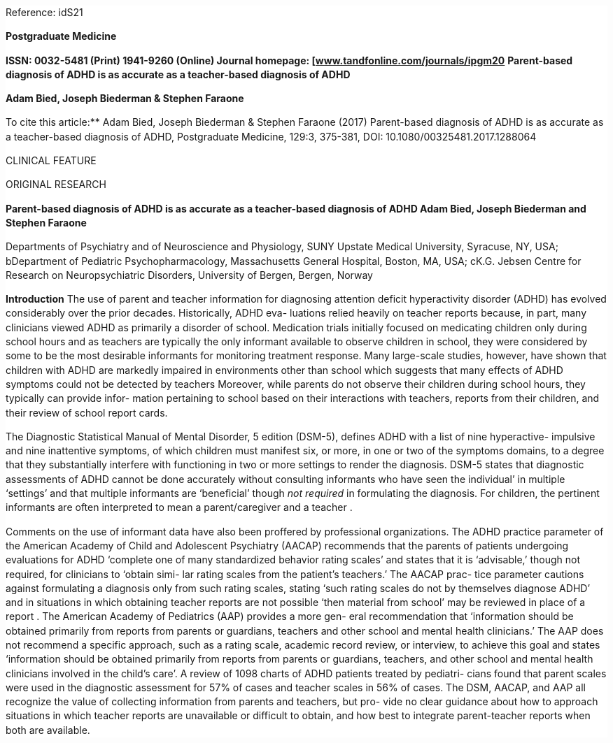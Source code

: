 Reference: idS21

**Postgraduate Medicine**

**ISSN: 0032-5481 (Print) 1941-9260 (Online) Journal homepage: [www.tandfonline.com/journals/ipgm20**
**Parent-based diagnosis of ADHD is as accurate as a teacher-based diagnosis of ADHD**

**Adam Bied, Joseph Biederman & Stephen Faraone**

To cite this article:** Adam Bied, Joseph Biederman & Stephen Faraone (2017) Parent-based diagnosis of ADHD is as accurate as a teacher-based diagnosis of ADHD, Postgraduate Medicine, 129:3, 375-381, DOI: 10.1080/00325481.2017.1288064

CLINICAL FEATURE

ORIGINAL RESEARCH

**Parent-based diagnosis of ADHD is as accurate as a teacher-based diagnosis of ADHD
Adam Bied, Joseph Biederman and Stephen Faraone**

Departments of Psychiatry and of Neuroscience and Physiology, SUNY Upstate Medical University, Syracuse, NY, USA; bDepartment of Pediatric Psychopharmacology, Massachusetts General Hospital, Boston, MA, USA; cK.G. Jebsen Centre for Research on Neuropsychiatric Disorders, University of Bergen, Bergen, Norway

**Introduction**
The use of parent and teacher information for diagnosing attention deficit hyperactivity disorder (ADHD) has evolved considerably over the prior decades. Historically, ADHD eva- luations relied heavily on teacher reports because, in part, many clinicians viewed ADHD as primarily a disorder of school. Medication trials initially focused on medicating children only during school hours and as teachers are typically the only informant available to observe children in school, they were considered by some to be the most desirable informants for monitoring treatment response. Many large-scale studies, however, have shown that children with ADHD are markedly impaired in environments other than school which suggests that many effects of ADHD symptoms could not be detected by teachers  Moreover, while parents do not observe their children during school hours, they typically can provide infor- mation pertaining to school based on their interactions with teachers, reports from their children, and their review of school report cards.

The Diagnostic Statistical Manual of Mental Disorder, 5 edition (DSM-5), defines ADHD with a list of nine hyperactive- impulsive and nine inattentive symptoms, of which children must manifest six, or more, in one or two of the symptoms domains, to a degree that they substantially interfere with functioning in two or more settings to render the diagnosis. DSM-5 states that diagnostic assessments of ADHD cannot be done accurately without consulting informants who have seen the individual’ in multiple ‘settings’ and that multiple informants are ‘beneficial’ though *not required* in formulating the diagnosis. For children, the pertinent informants are <a name="_bookmark4"></a>often interpreted to mean a parent/caregiver and a teacher .

Comments on the use of informant data have also been proffered by professional organizations. The ADHD practice parameter of the American Academy of Child and Adolescent Psychiatry (AACAP) recommends that the parents of patients undergoing evaluations for ADHD ‘complete one of many standardized behavior rating scales’ and states that it is ‘advisable,’ though not required, for clinicians to ‘obtain simi- lar rating scales from the patient’s teachers.’ The AACAP prac- tice parameter cautions against formulating a diagnosis only from such rating scales, stating ‘such rating scales do not by themselves diagnose ADHD’ and in situations in which obtaining teacher reports are not possible ‘then material from school’ may be reviewed in place of a report . The American Academy of Pediatrics (AAP) provides a more gen- eral recommendation that ‘information should be obtained primarily from reports from parents or guardians, teachers and other school and mental health clinicians.’ The AAP does not recommend a specific approach, such as a rating scale, academic record review, or interview, to achieve this goal and states ‘information should be obtained primarily from reports from parents or guardians, teachers, and other school and mental health clinicians involved in the child’s care’. A review of 1098 charts of ADHD patients treated by pediatri- cians found that parent scales were used in the diagnostic <a name="_bookmark9"></a>assessment for 57% of cases and teacher scales in 56% of cases. The DSM, AACAP, and AAP all recognize the value of collecting information from parents and teachers, but pro- vide no clear guidance about how to approach situations in which teacher reports are unavailable or difficult to obtain, and how best to integrate parent-teacher reports when both are available.
